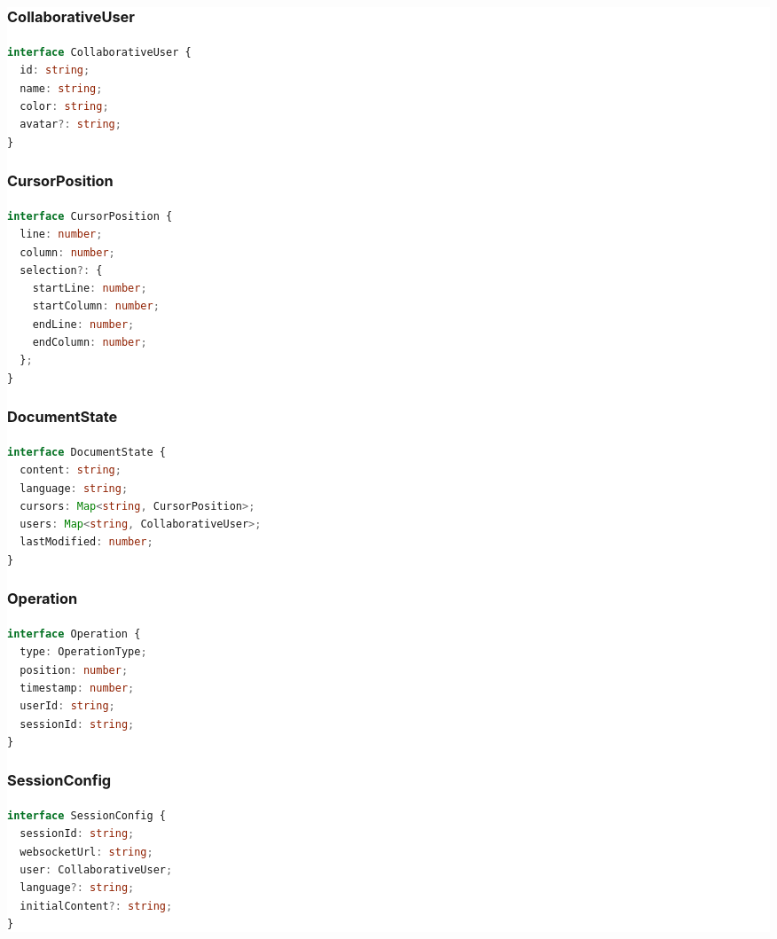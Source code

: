 ### CollaborativeUser
```typescript
interface CollaborativeUser {
  id: string;
  name: string;
  color: string;
  avatar?: string;
}
```

### CursorPosition
```typescript
interface CursorPosition {
  line: number;
  column: number;
  selection?: {
    startLine: number;
    startColumn: number;
    endLine: number;
    endColumn: number;
  };
}
```

### DocumentState
```typescript
interface DocumentState {
  content: string;
  language: string;
  cursors: Map<string, CursorPosition>;
  users: Map<string, CollaborativeUser>;
  lastModified: number;
}
```

### Operation
```typescript
interface Operation {
  type: OperationType;
  position: number;
  timestamp: number;
  userId: string;
  sessionId: string;
}
```

### SessionConfig
```typescript
interface SessionConfig {
  sessionId: string;
  websocketUrl: string;
  user: CollaborativeUser;
  language?: string;
  initialContent?: string;
}
```
